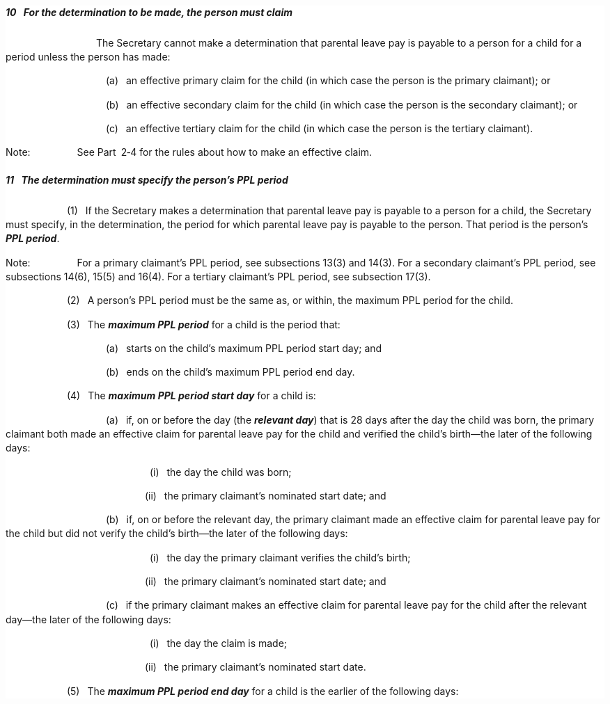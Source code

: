 ##### <a id="10"></a>10  For the determination to be made, the person must claim

                   The Secretary cannot make a determination that parental leave pay is payable to a person for a child for a period unless the person has made:

                     (a)  an effective primary claim for the child (in which case the person is the primary claimant); or

                     (b)  an effective secondary claim for the child (in which case the person is the secondary claimant); or

                     (c)  an effective tertiary claim for the child (in which case the person is the tertiary claimant).

Note:          See Part 2‑4 for the rules about how to make an effective claim.

##### <a id="11"></a>11  The determination must specify the person’s _PPL period_

             (1)  If the Secretary makes a determination that parental leave pay is payable to a person for a child, the Secretary must specify, in the determination, the period for which parental leave pay is payable to the person. That period is the person’s **_PPL period_**.

Note:          For a primary claimant’s PPL period, see subsections 13(3) and 14(3). For a secondary claimant’s PPL period, see subsections 14(6), 15(5) and 16(4). For a tertiary claimant’s PPL period, see subsection 17(3).

             (2)  A person’s PPL period must be the same as, or within, the maximum PPL period for the child.

             (3)  The **_maximum PPL period_** for a child is the period that:

                     (a)  starts on the child’s maximum PPL period start day; and

                     (b)  ends on the child’s maximum PPL period end day.

             (4)  The **_maximum PPL period start day_** for a child is:

                     (a)  if, on or before the day (the **_relevant day_**) that is 28 days after the day the child was born, the primary claimant both made an effective claim for parental leave pay for the child and verified the child’s birth—the later of the following days:

                              (i)  the day the child was born;

                             (ii)  the primary claimant’s nominated start date; and

                     (b)  if, on or before the relevant day, the primary claimant made an effective claim for parental leave pay for the child but did not verify the child’s birth—the later of the following days:

                              (i)  the day the primary claimant verifies the child’s birth;

                             (ii)  the primary claimant’s nominated start date; and

                     (c)  if the primary claimant makes an effective claim for parental leave pay for the child after the relevant day—the later of the following days:

                              (i)  the day the claim is made;

                             (ii)  the primary claimant’s nominated start date.

             (5)  The **_maximum PPL period end day_** for a child is the earlier of the following days:
